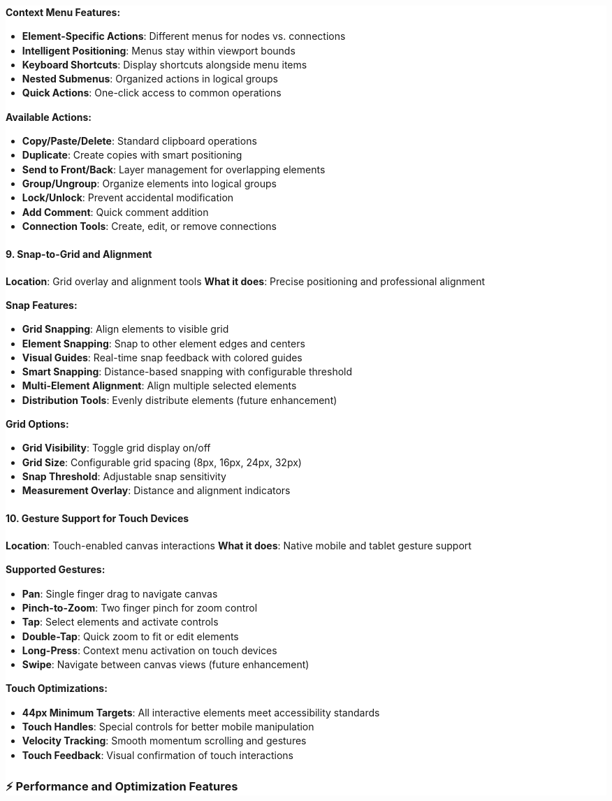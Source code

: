 **Context Menu Features:**
- **Element-Specific Actions**: Different menus for nodes vs. connections
- **Intelligent Positioning**: Menus stay within viewport bounds
- **Keyboard Shortcuts**: Display shortcuts alongside menu items
- **Nested Submenus**: Organized actions in logical groups
- **Quick Actions**: One-click access to common operations

**Available Actions:**
- **Copy/Paste/Delete**: Standard clipboard operations
- **Duplicate**: Create copies with smart positioning
- **Send to Front/Back**: Layer management for overlapping elements
- **Group/Ungroup**: Organize elements into logical groups
- **Lock/Unlock**: Prevent accidental modification
- **Add Comment**: Quick comment addition
- **Connection Tools**: Create, edit, or remove connections

#### **9. Snap-to-Grid and Alignment**
**Location**: Grid overlay and alignment tools
**What it does**: Precise positioning and professional alignment

**Snap Features:**
- **Grid Snapping**: Align elements to visible grid
- **Element Snapping**: Snap to other element edges and centers
- **Visual Guides**: Real-time snap feedback with colored guides
- **Smart Snapping**: Distance-based snapping with configurable threshold
- **Multi-Element Alignment**: Align multiple selected elements
- **Distribution Tools**: Evenly distribute elements (future enhancement)

**Grid Options:**
- **Grid Visibility**: Toggle grid display on/off
- **Grid Size**: Configurable grid spacing (8px, 16px, 24px, 32px)
- **Snap Threshold**: Adjustable snap sensitivity
- **Measurement Overlay**: Distance and alignment indicators

#### **10. Gesture Support for Touch Devices**
**Location**: Touch-enabled canvas interactions
**What it does**: Native mobile and tablet gesture support

**Supported Gestures:**
- **Pan**: Single finger drag to navigate canvas
- **Pinch-to-Zoom**: Two finger pinch for zoom control
- **Tap**: Select elements and activate controls
- **Double-Tap**: Quick zoom to fit or edit elements
- **Long-Press**: Context menu activation on touch devices
- **Swipe**: Navigate between canvas views (future enhancement)

**Touch Optimizations:**
- **44px Minimum Targets**: All interactive elements meet accessibility standards
- **Touch Handles**: Special controls for better mobile manipulation
- **Velocity Tracking**: Smooth momentum scrolling and gestures
- **Touch Feedback**: Visual confirmation of touch interactions

### ⚡ **Performance and Optimization Features**
